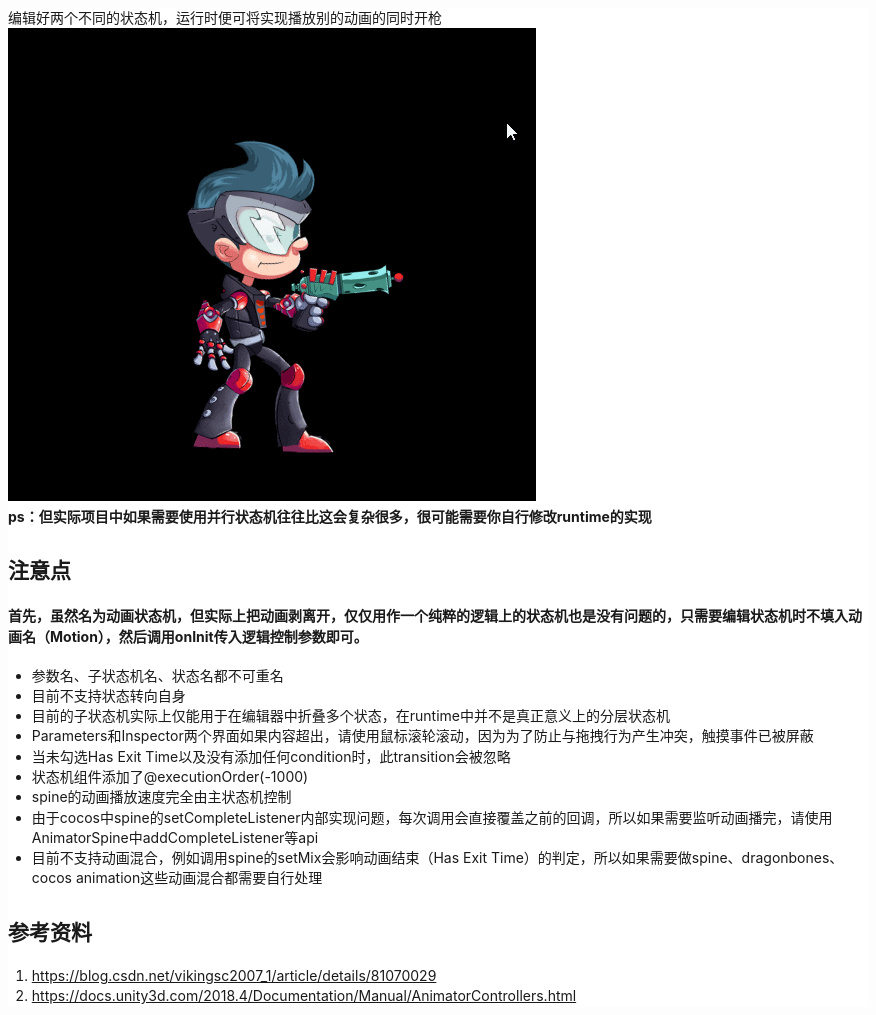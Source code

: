 编辑好两个不同的状态机，运行时便可将实现播放别的动画的同时开枪</br>
![image](./images/example1.gif)</br>
**ps：但实际项目中如果需要使用并行状态机往往比这会复杂很多，很可能需要你自行修改runtime的实现**


## <a id="warning"></a>注意点
#### 首先，虽然名为动画状态机，但实际上把动画剥离开，仅仅用作一个纯粹的逻辑上的状态机也是没有问题的，只需要编辑状态机时不填入动画名（Motion），然后调用onInit传入逻辑控制参数即可。
- 参数名、子状态机名、状态名都不可重名
- 目前不支持状态转向自身
- 目前的子状态机实际上仅能用于在编辑器中折叠多个状态，在runtime中并不是真正意义上的分层状态机
- Parameters和Inspector两个界面如果内容超出，请使用鼠标滚轮滚动，因为为了防止与拖拽行为产生冲突，触摸事件已被屏蔽
- 当未勾选Has Exit Time以及没有添加任何condition时，此transition会被忽略
- 状态机组件添加了@executionOrder(-1000) 
- spine的动画播放速度完全由主状态机控制
- 由于cocos中spine的setCompleteListener内部实现问题，每次调用会直接覆盖之前的回调，所以如果需要监听动画播完，请使用AnimatorSpine中addCompleteListener等api
- 目前不支持动画混合，例如调用spine的setMix会影响动画结束（Has Exit Time）的判定，所以如果需要做spine、dragonbones、cocos animation这些动画混合都需要自行处理

## <a id="reference"></a>参考资料
1. <a id="reference1"></a>https://blog.csdn.net/vikingsc2007_1/article/details/81070029
2. https://docs.unity3d.com/2018.4/Documentation/Manual/AnimatorControllers.html
